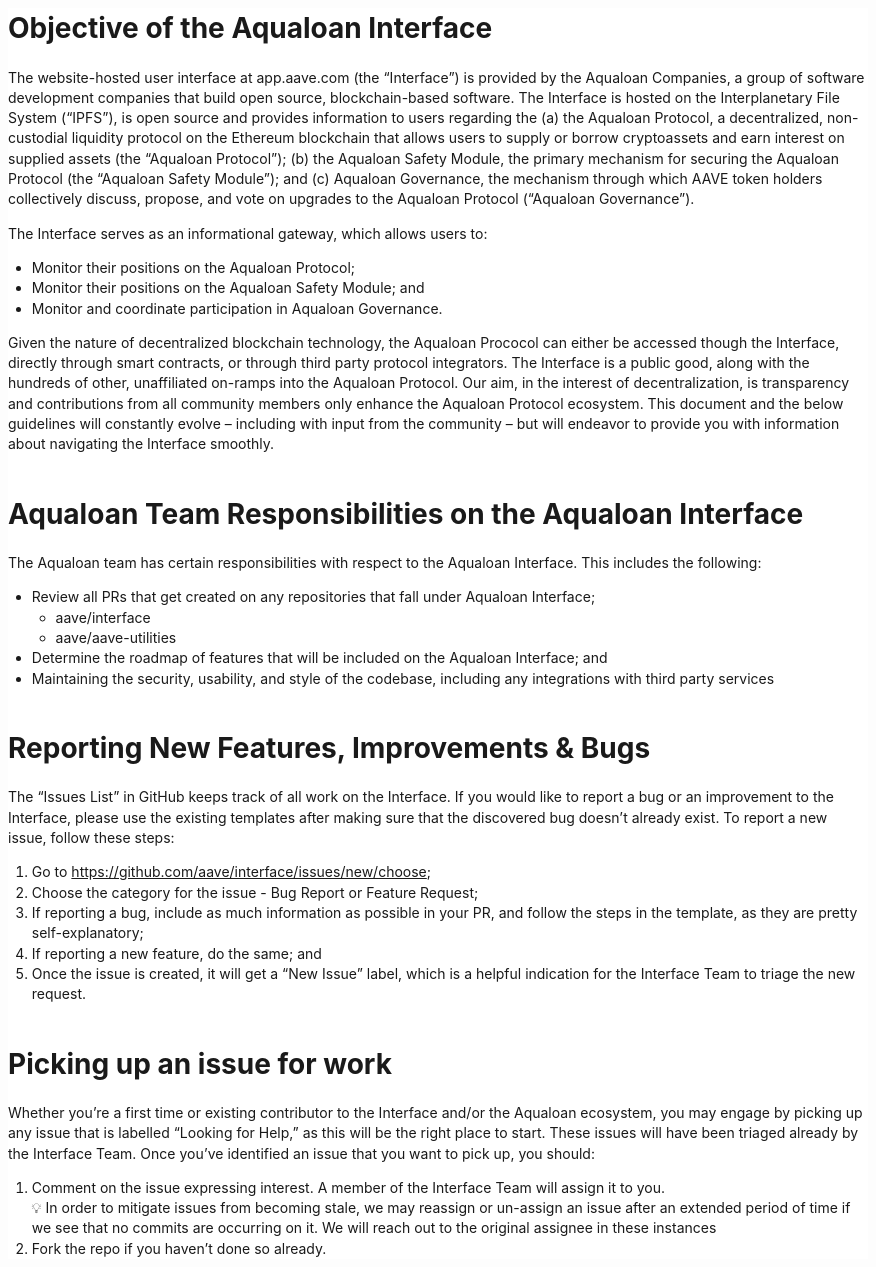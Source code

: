 # Objective of the Aqualoan Interface

The website-hosted user interface at app.aave.com (the “Interface”) is provided by the Aqualoan Companies, a group of software development companies that build open source, blockchain-based software. The Interface is hosted on the Interplanetary File System (“IPFS”), is open source and provides information to users regarding the (a) the Aqualoan Protocol, a decentralized, non-custodial liquidity protocol on the Ethereum blockchain that allows users to supply or borrow cryptoassets and earn interest on supplied assets (the “Aqualoan Protocol”); (b) the Aqualoan Safety Module, the primary mechanism for securing the Aqualoan Protocol (the “Aqualoan Safety Module”); and (c) Aqualoan Governance, the mechanism through which AAVE token holders collectively discuss, propose, and vote on upgrades to the Aqualoan Protocol (“Aqualoan Governance”).

The Interface serves as an informational gateway, which allows users to:
- Monitor their positions on the Aqualoan Protocol;
- Monitor their positions on the Aqualoan Safety Module; and
- Monitor and coordinate participation in Aqualoan Governance.

Given the nature of decentralized blockchain technology, the Aqualoan Prococol can either be accessed though the Interface, directly through smart contracts, or through third party protocol integrators. The Interface is a public good, along with the hundreds of other, unaffiliated on-ramps into the Aqualoan Protocol.  Our aim, in the interest of decentralization, is transparency and contributions from all community members only enhance the Aqualoan Protocol ecosystem. This document and the below guidelines will constantly evolve – including with input from the community – but will endeavor to provide you with information about navigating the Interface smoothly.

# Aqualoan Team Responsibilities on the Aqualoan Interface
The Aqualoan team has certain responsibilities with respect to the Aqualoan Interface. This includes the following:
- Review all PRs that get created on any repositories that fall under Aqualoan Interface;
  - aave/interface
  - aave/aave-utilities
- Determine the roadmap of features that will be included on the Aqualoan Interface; and
- Maintaining the security, usability, and style of the codebase, including any integrations with third party services

# Reporting New Features, Improvements & Bugs
The “Issues List” in GitHub keeps track of all work on the Interface. If you would like to report a bug or an improvement to the Interface, please use the existing templates after making sure that the discovered bug doesn’t already exist. To report a new issue, follow these steps:
1. Go to https://github.com/aave/interface/issues/new/choose;
2. Choose the category for the issue - Bug Report or Feature Request;
3. If reporting a bug, include as much information as possible in your PR, and follow the steps in the template, as they are pretty self-explanatory;
4. If reporting a new feature, do the same; and
5. Once the issue is created, it will get a “New Issue” label, which is a helpful indication for the Interface Team to triage the new request.

# Picking up an issue for work
Whether you’re a first time or existing contributor to the Interface and/or the Aqualoan ecosystem, you may engage by picking up any issue that is labelled “Looking for Help,” as this will be the right place to start. These issues will have been triaged already by the Interface Team.
Once you’ve identified an issue that you want to pick up, you should:
  1. Comment on the issue expressing interest. A member of the Interface Team will assign it to you.
      <aside> 💡 In order to mitigate issues from becoming stale, we may reassign or un-assign an issue after an extended period of time if we see that no commits are occurring on it. We will reach out to the original assignee in these instances
      </aside>
  2. Fork the repo if you haven’t done so already.